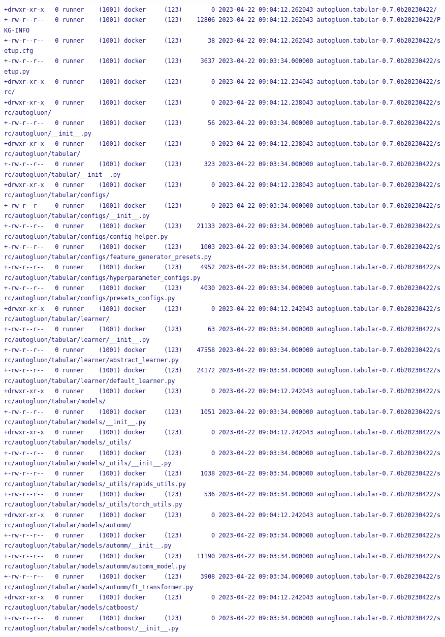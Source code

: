 ```diff
+drwxr-xr-x   0 runner    (1001) docker     (123)        0 2023-04-22 09:04:12.262043 autogluon.tabular-0.7.0b20230422/
+-rw-r--r--   0 runner    (1001) docker     (123)    12806 2023-04-22 09:04:12.262043 autogluon.tabular-0.7.0b20230422/PKG-INFO
+-rw-r--r--   0 runner    (1001) docker     (123)       38 2023-04-22 09:04:12.262043 autogluon.tabular-0.7.0b20230422/setup.cfg
+-rw-r--r--   0 runner    (1001) docker     (123)     3637 2023-04-22 09:03:34.000000 autogluon.tabular-0.7.0b20230422/setup.py
+drwxr-xr-x   0 runner    (1001) docker     (123)        0 2023-04-22 09:04:12.234043 autogluon.tabular-0.7.0b20230422/src/
+drwxr-xr-x   0 runner    (1001) docker     (123)        0 2023-04-22 09:04:12.238043 autogluon.tabular-0.7.0b20230422/src/autogluon/
+-rw-r--r--   0 runner    (1001) docker     (123)       56 2023-04-22 09:03:34.000000 autogluon.tabular-0.7.0b20230422/src/autogluon/__init__.py
+drwxr-xr-x   0 runner    (1001) docker     (123)        0 2023-04-22 09:04:12.238043 autogluon.tabular-0.7.0b20230422/src/autogluon/tabular/
+-rw-r--r--   0 runner    (1001) docker     (123)      323 2023-04-22 09:03:34.000000 autogluon.tabular-0.7.0b20230422/src/autogluon/tabular/__init__.py
+drwxr-xr-x   0 runner    (1001) docker     (123)        0 2023-04-22 09:04:12.238043 autogluon.tabular-0.7.0b20230422/src/autogluon/tabular/configs/
+-rw-r--r--   0 runner    (1001) docker     (123)        0 2023-04-22 09:03:34.000000 autogluon.tabular-0.7.0b20230422/src/autogluon/tabular/configs/__init__.py
+-rw-r--r--   0 runner    (1001) docker     (123)    21133 2023-04-22 09:03:34.000000 autogluon.tabular-0.7.0b20230422/src/autogluon/tabular/configs/config_helper.py
+-rw-r--r--   0 runner    (1001) docker     (123)     1003 2023-04-22 09:03:34.000000 autogluon.tabular-0.7.0b20230422/src/autogluon/tabular/configs/feature_generator_presets.py
+-rw-r--r--   0 runner    (1001) docker     (123)     4952 2023-04-22 09:03:34.000000 autogluon.tabular-0.7.0b20230422/src/autogluon/tabular/configs/hyperparameter_configs.py
+-rw-r--r--   0 runner    (1001) docker     (123)     4030 2023-04-22 09:03:34.000000 autogluon.tabular-0.7.0b20230422/src/autogluon/tabular/configs/presets_configs.py
+drwxr-xr-x   0 runner    (1001) docker     (123)        0 2023-04-22 09:04:12.242043 autogluon.tabular-0.7.0b20230422/src/autogluon/tabular/learner/
+-rw-r--r--   0 runner    (1001) docker     (123)       63 2023-04-22 09:03:34.000000 autogluon.tabular-0.7.0b20230422/src/autogluon/tabular/learner/__init__.py
+-rw-r--r--   0 runner    (1001) docker     (123)    47558 2023-04-22 09:03:34.000000 autogluon.tabular-0.7.0b20230422/src/autogluon/tabular/learner/abstract_learner.py
+-rw-r--r--   0 runner    (1001) docker     (123)    24172 2023-04-22 09:03:34.000000 autogluon.tabular-0.7.0b20230422/src/autogluon/tabular/learner/default_learner.py
+drwxr-xr-x   0 runner    (1001) docker     (123)        0 2023-04-22 09:04:12.242043 autogluon.tabular-0.7.0b20230422/src/autogluon/tabular/models/
+-rw-r--r--   0 runner    (1001) docker     (123)     1051 2023-04-22 09:03:34.000000 autogluon.tabular-0.7.0b20230422/src/autogluon/tabular/models/__init__.py
+drwxr-xr-x   0 runner    (1001) docker     (123)        0 2023-04-22 09:04:12.242043 autogluon.tabular-0.7.0b20230422/src/autogluon/tabular/models/_utils/
+-rw-r--r--   0 runner    (1001) docker     (123)        0 2023-04-22 09:03:34.000000 autogluon.tabular-0.7.0b20230422/src/autogluon/tabular/models/_utils/__init__.py
+-rw-r--r--   0 runner    (1001) docker     (123)     1038 2023-04-22 09:03:34.000000 autogluon.tabular-0.7.0b20230422/src/autogluon/tabular/models/_utils/rapids_utils.py
+-rw-r--r--   0 runner    (1001) docker     (123)      536 2023-04-22 09:03:34.000000 autogluon.tabular-0.7.0b20230422/src/autogluon/tabular/models/_utils/torch_utils.py
+drwxr-xr-x   0 runner    (1001) docker     (123)        0 2023-04-22 09:04:12.242043 autogluon.tabular-0.7.0b20230422/src/autogluon/tabular/models/automm/
+-rw-r--r--   0 runner    (1001) docker     (123)        0 2023-04-22 09:03:34.000000 autogluon.tabular-0.7.0b20230422/src/autogluon/tabular/models/automm/__init__.py
+-rw-r--r--   0 runner    (1001) docker     (123)    11190 2023-04-22 09:03:34.000000 autogluon.tabular-0.7.0b20230422/src/autogluon/tabular/models/automm/automm_model.py
+-rw-r--r--   0 runner    (1001) docker     (123)     3908 2023-04-22 09:03:34.000000 autogluon.tabular-0.7.0b20230422/src/autogluon/tabular/models/automm/ft_transformer.py
+drwxr-xr-x   0 runner    (1001) docker     (123)        0 2023-04-22 09:04:12.242043 autogluon.tabular-0.7.0b20230422/src/autogluon/tabular/models/catboost/
+-rw-r--r--   0 runner    (1001) docker     (123)        0 2023-04-22 09:03:34.000000 autogluon.tabular-0.7.0b20230422/src/autogluon/tabular/models/catboost/__init__.py
```